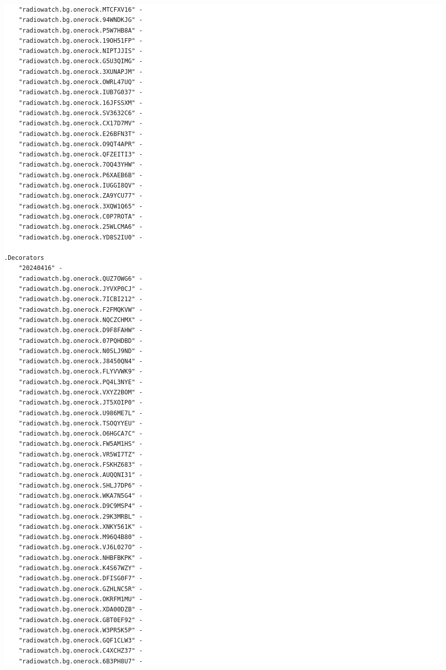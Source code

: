         "radiowatch.bg.onerock.MTCFXV16" - 
        "radiowatch.bg.onerock.94WNDKJG" - 
        "radiowatch.bg.onerock.P5W7HB8A" - 
        "radiowatch.bg.onerock.19OH51FP" - 
        "radiowatch.bg.onerock.NIPTJJIS" - 
        "radiowatch.bg.onerock.G5U3QIMG" - 
        "radiowatch.bg.onerock.3XUNAPJM" - 
        "radiowatch.bg.onerock.OWRL47UQ" - 
        "radiowatch.bg.onerock.IUB7G037" - 
        "radiowatch.bg.onerock.16JFSSXM" - 
        "radiowatch.bg.onerock.SV3632C6" - 
        "radiowatch.bg.onerock.CX17D7MV" - 
        "radiowatch.bg.onerock.E26BFN3T" - 
        "radiowatch.bg.onerock.O9QT4APR" - 
        "radiowatch.bg.onerock.QFZEITI3" - 
        "radiowatch.bg.onerock.7OQ43YHW" - 
        "radiowatch.bg.onerock.P6XAEB6B" - 
        "radiowatch.bg.onerock.IUGGI8QV" - 
        "radiowatch.bg.onerock.ZA9YCU77" - 
        "radiowatch.bg.onerock.3XQW1Q65" - 
        "radiowatch.bg.onerock.C0P7ROTA" - 
        "radiowatch.bg.onerock.25WLCMA6" - 
        "radiowatch.bg.onerock.YD8S2IU0" - 

    .Decorators
        "20240416" - 
        "radiowatch.bg.onerock.QUZ7OWG6" - 
        "radiowatch.bg.onerock.JYVXP0CJ" - 
        "radiowatch.bg.onerock.7ICBI212" - 
        "radiowatch.bg.onerock.F2FMQKVW" - 
        "radiowatch.bg.onerock.NQCZCHMX" - 
        "radiowatch.bg.onerock.D9F8FAHW" - 
        "radiowatch.bg.onerock.07PQHDBD" - 
        "radiowatch.bg.onerock.N0SLJ9ND" - 
        "radiowatch.bg.onerock.J8450QN4" - 
        "radiowatch.bg.onerock.FLYVVWK9" - 
        "radiowatch.bg.onerock.PQ4L3NYE" - 
        "radiowatch.bg.onerock.VXYZ2BOM" - 
        "radiowatch.bg.onerock.JT5XOIP0" - 
        "radiowatch.bg.onerock.U986ME7L" - 
        "radiowatch.bg.onerock.TSOQYYEU" - 
        "radiowatch.bg.onerock.O6HGCA7C" - 
        "radiowatch.bg.onerock.FW5AM1HS" - 
        "radiowatch.bg.onerock.VR5WI7TZ" - 
        "radiowatch.bg.onerock.FSKHZ683" - 
        "radiowatch.bg.onerock.AUQQNI31" - 
        "radiowatch.bg.onerock.SHLJ7DP6" - 
        "radiowatch.bg.onerock.WKA7N5G4" - 
        "radiowatch.bg.onerock.D9C9MSP4" - 
        "radiowatch.bg.onerock.29K3MRBL" - 
        "radiowatch.bg.onerock.XNKY561K" - 
        "radiowatch.bg.onerock.M96Q4B80" - 
        "radiowatch.bg.onerock.VJ6L027O" - 
        "radiowatch.bg.onerock.NHBFBKPK" - 
        "radiowatch.bg.onerock.K4S67WZY" - 
        "radiowatch.bg.onerock.DFISG0F7" - 
        "radiowatch.bg.onerock.GZHLNC5R" - 
        "radiowatch.bg.onerock.OKRFM1MU" - 
        "radiowatch.bg.onerock.XDA00DZB" - 
        "radiowatch.bg.onerock.GBT0EF92" - 
        "radiowatch.bg.onerock.W3PR5K5P" - 
        "radiowatch.bg.onerock.GQF1CLW3" - 
        "radiowatch.bg.onerock.C4XCHZ37" - 
        "radiowatch.bg.onerock.6B3PH8U7" - 